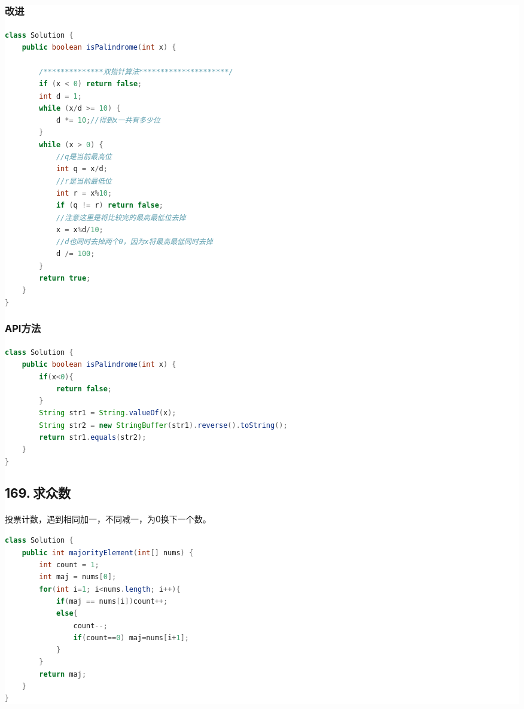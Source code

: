 ### 改进

```java
class Solution {
    public boolean isPalindrome(int x) {
        
        /**************双指针算法*********************/
        if (x < 0) return false;
        int d = 1;
        while (x/d >= 10) {
            d *= 10;//得到x一共有多少位
        }
        while (x > 0) {
            //q是当前最高位
            int q = x/d;
            //r是当前最低位
            int r = x%10;
            if (q != r) return false;
            //注意这里是将比较完的最高最低位去掉
            x = x%d/10;
            //d也同时去掉两个0，因为x将最高最低同时去掉
            d /= 100;
        }
        return true;
    }
}
```

### API方法

```java
class Solution {
    public boolean isPalindrome(int x) {
        if(x<0){
            return false;
        }
        String str1 = String.valueOf(x);
        String str2 = new StringBuffer(str1).reverse().toString();
        return str1.equals(str2);
    }
}
```

## 169. 求众数

投票计数，遇到相同加一，不同减一，为0换下一个数。

```java
class Solution {
    public int majorityElement(int[] nums) {
        int count = 1;
        int maj = nums[0];
        for(int i=1; i<nums.length; i++){
            if(maj == nums[i])count++;
            else{
                count--;
                if(count==0) maj=nums[i+1];
            }
        }
        return maj;
    }
}
```
